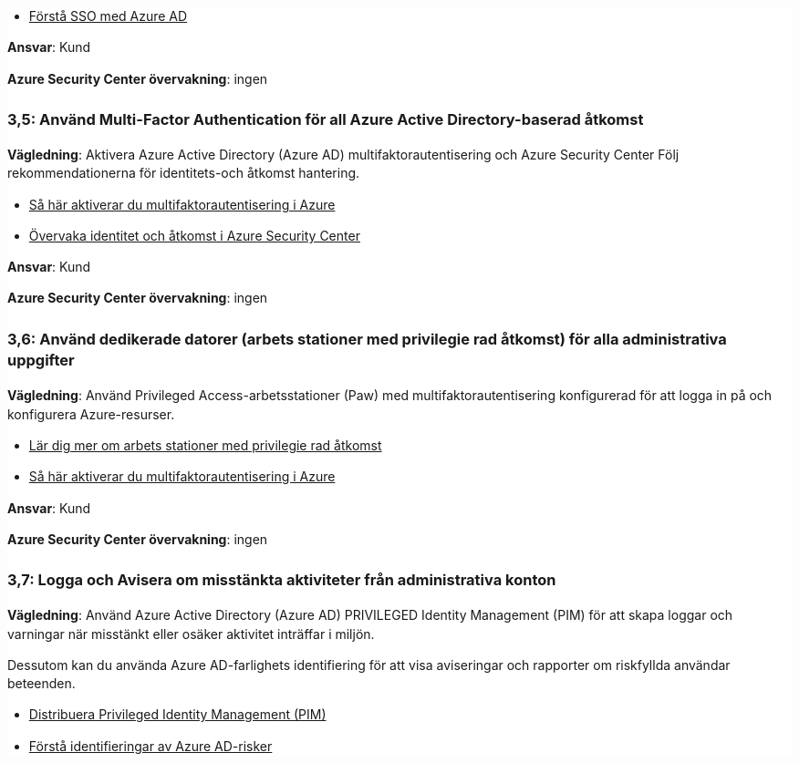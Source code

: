 - [Förstå SSO med Azure AD](../active-directory/manage-apps/what-is-single-sign-on.md)

**Ansvar**: Kund

**Azure Security Center övervakning**: ingen

### <a name="35-use-multi-factor-authentication-for-all-azure-active-directory-based-access"></a>3,5: Använd Multi-Factor Authentication för all Azure Active Directory-baserad åtkomst

**Vägledning**: Aktivera Azure Active Directory (Azure AD) multifaktorautentisering och Azure Security Center Följ rekommendationerna för identitets-och åtkomst hantering.

- [Så här aktiverar du multifaktorautentisering i Azure](../active-directory/authentication/howto-mfa-getstarted.md)

- [Övervaka identitet och åtkomst i Azure Security Center](../security-center/security-center-identity-access.md)

**Ansvar**: Kund

**Azure Security Center övervakning**: ingen

### <a name="36-use-dedicated-machines-privileged-access-workstations-for-all-administrative-tasks"></a>3,6: Använd dedikerade datorer (arbets stationer med privilegie rad åtkomst) för alla administrativa uppgifter

**Vägledning**: Använd Privileged Access-arbetsstationer (Paw) med multifaktorautentisering konfigurerad för att logga in på och konfigurera Azure-resurser. 

- [Lär dig mer om arbets stationer med privilegie rad åtkomst](https://4sysops.com/archives/understand-the-microsoft-privileged-access-workstation-paw-security-model/)

- [Så här aktiverar du multifaktorautentisering i Azure](../active-directory/authentication/howto-mfa-getstarted.md)

**Ansvar**: Kund

**Azure Security Center övervakning**: ingen

### <a name="37-log-and-alert-on-suspicious-activities-from-administrative-accounts"></a>3,7: Logga och Avisera om misstänkta aktiviteter från administrativa konton

**Vägledning**: Använd Azure Active Directory (Azure AD) PRIVILEGED Identity Management (PIM) för att skapa loggar och varningar när misstänkt eller osäker aktivitet inträffar i miljön.

Dessutom kan du använda Azure AD-farlighets identifiering för att visa aviseringar och rapporter om riskfyllda användar beteenden.

- [Distribuera Privileged Identity Management (PIM)](../active-directory/privileged-identity-management/pim-deployment-plan.md)

- [Förstå identifieringar av Azure AD-risker](../active-directory/identity-protection/overview-identity-protection.md)
